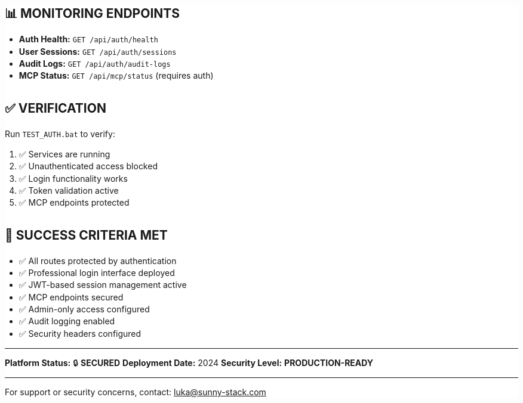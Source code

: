 ## 📊 MONITORING ENDPOINTS

- **Auth Health:** `GET /api/auth/health`
- **User Sessions:** `GET /api/auth/sessions`
- **Audit Logs:** `GET /api/auth/audit-logs`
- **MCP Status:** `GET /api/mcp/status` (requires auth)

## ✅ VERIFICATION

Run `TEST_AUTH.bat` to verify:
1. ✅ Services are running
2. ✅ Unauthenticated access blocked
3. ✅ Login functionality works
4. ✅ Token validation active
5. ✅ MCP endpoints protected

## 🎯 SUCCESS CRITERIA MET

- ✅ All routes protected by authentication
- ✅ Professional login interface deployed
- ✅ JWT-based session management active
- ✅ MCP endpoints secured
- ✅ Admin-only access configured
- ✅ Audit logging enabled
- ✅ Security headers configured

---

**Platform Status:** 🔒 **SECURED**
**Deployment Date:** 2024
**Security Level:** **PRODUCTION-READY**

---

For support or security concerns, contact: luka@sunny-stack.com